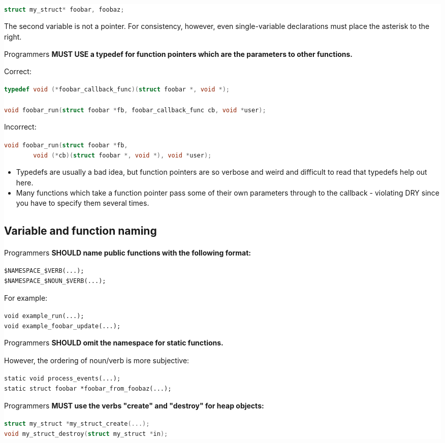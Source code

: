 ```c
struct my_struct* foobar, foobaz;
```

The second variable is not a pointer. For consistency, however, even
single-variable declarations must place the asterisk to the right.

Programmers **MUST USE a typedef for function pointers which are the parameters
to other functions.**

Correct:

```c
typedef void (*foobar_callback_func)(struct foobar *, void *);

void foobar_run(struct foobar *fb, foobar_callback_func cb, void *user);
```

Incorrect:

```c
void foobar_run(struct foobar *fb,
        void (*cb)(struct foobar *, void *), void *user);
```

- Typedefs are usually a bad idea, but function pointers are so verbose and
  weird and difficult to read that typedefs help out here.
- Many functions which take a function pointer pass some of their own parameters
  through to the callback - violating DRY since you have to specify them several
  times.

## Variable and function naming

Programmers **SHOULD name public functions with the following format:**

```
$NAMESPACE_$VERB(...);
$NAMESPACE_$NOUN_$VERB(...);
```

For example:

```
void example_run(...);
void example_foobar_update(...);
```

Programmers **SHOULD omit the namespace for static functions.**

However, the ordering of noun/verb is more subjective:

```
static void process_events(...);
static struct foobar *foobar_from_foobaz(...);
```

Programmers **MUST use the verbs "create" and "destroy" for heap objects:**

```c
struct my_struct *my_struct_create(...);
void my_struct_destroy(struct my_struct *in);
```
